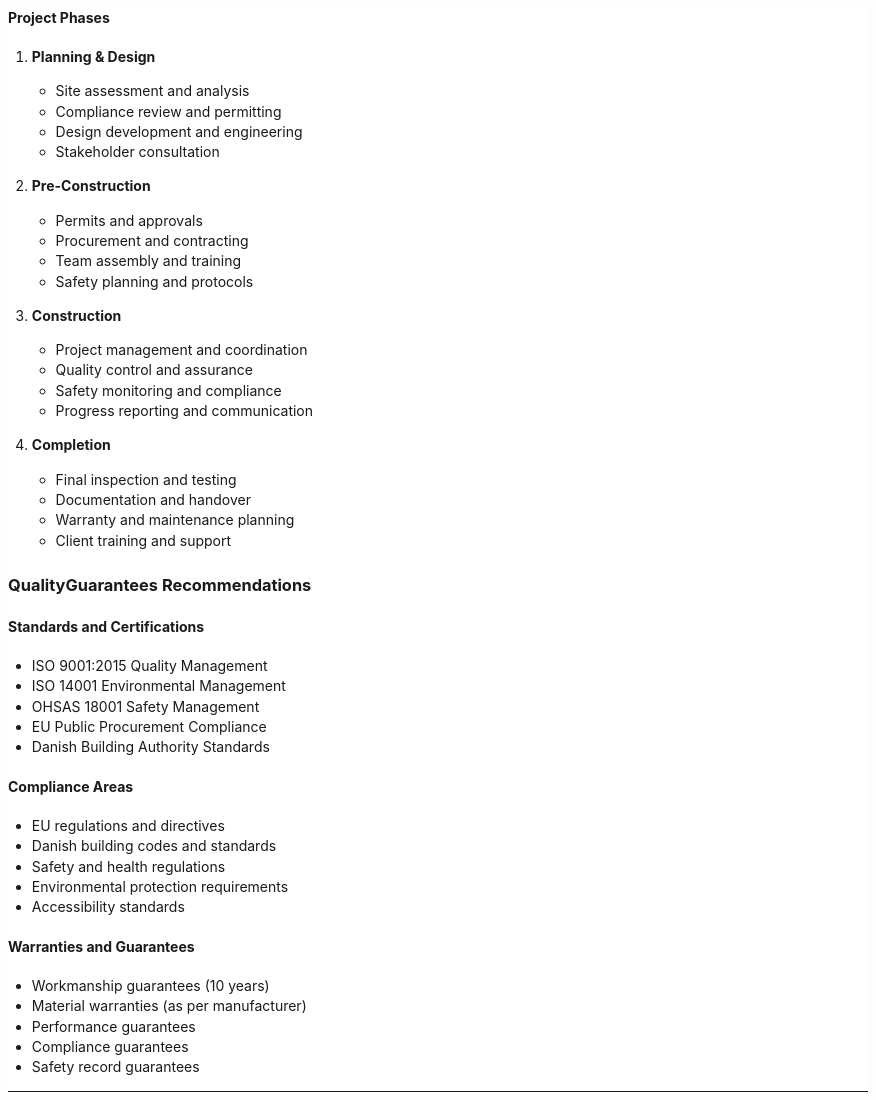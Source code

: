 #### Project Phases

1. **Planning & Design**

    - Site assessment and analysis
    - Compliance review and permitting
    - Design development and engineering
    - Stakeholder consultation

2. **Pre-Construction**

    - Permits and approvals
    - Procurement and contracting
    - Team assembly and training
    - Safety planning and protocols

3. **Construction**

    - Project management and coordination
    - Quality control and assurance
    - Safety monitoring and compliance
    - Progress reporting and communication

4. **Completion**
    - Final inspection and testing
    - Documentation and handover
    - Warranty and maintenance planning
    - Client training and support

### **QualityGuarantees Recommendations**

#### Standards and Certifications

-   ISO 9001:2015 Quality Management
-   ISO 14001 Environmental Management
-   OHSAS 18001 Safety Management
-   EU Public Procurement Compliance
-   Danish Building Authority Standards

#### Compliance Areas

-   EU regulations and directives
-   Danish building codes and standards
-   Safety and health regulations
-   Environmental protection requirements
-   Accessibility standards

#### Warranties and Guarantees

-   Workmanship guarantees (10 years)
-   Material warranties (as per manufacturer)
-   Performance guarantees
-   Compliance guarantees
-   Safety record guarantees

---

